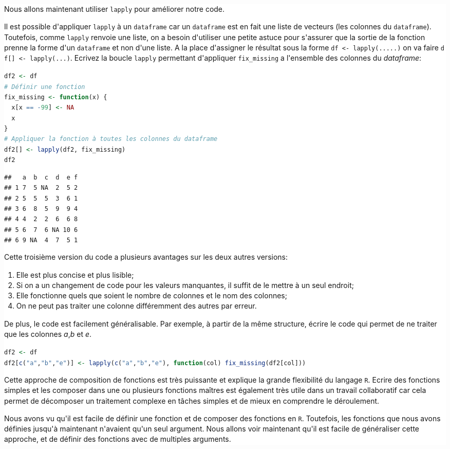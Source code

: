 Nous allons maintenant utiliser `lapply` pour améliorer notre code. 

Il est possible d'appliquer `lapply` à un `dataframe` car un `dataframe` est en fait une liste de vecteurs (les colonnes du `dataframe`). Toutefois, comme `lapply` renvoie une liste, on a besoin d'utiliser une petite astuce pour s'assurer que la sortie de la fonction prenne la forme d'un `dataframe` et non d'une liste. A la place d'assigner le résultat sous la forme `df <- lapply(.....)` on va faire `df[] <- lapply(...)`. Ecrivez la boucle `lapply` permettant d'appliquer `fix_missing` a l'ensemble des colonnes du *dataframe*:


```r
df2 <- df
# Définir une fonction
fix_missing <- function(x) {
  x[x == -99] <- NA
  x
}
# Appliquer la fonction à toutes les colonnes du dataframe
df2[] <- lapply(df2, fix_missing)
df2
```

```
##   a  b  c  d  e f
## 1 7  5 NA  2  5 2
## 2 5  5  5  3  6 1
## 3 6  8  5  9  9 4
## 4 4  2  2  6  6 8
## 5 6  7  6 NA 10 6
## 6 9 NA  4  7  5 1
```

Cette troisième version du code a plusieurs avantages sur les deux autres versions:

1. Elle est plus concise et plus lisible;
2. Si on a un changement de code pour les valeurs manquantes, il suffit de le mettre à un seul endroit;
3. Elle fonctionne quels que soient le nombre de colonnes et le nom des colonnes;
4. On ne peut pas traiter une colonne différemment des autres par erreur.

De plus, le code est facilement généralisable. Par exemple, à partir de la même structure, écrire le code qui permet de ne traiter que les colonnes *a*,*b* et *e*.


```r
df2 <- df
df2[c("a","b","e")] <- lapply(c("a","b","e"), function(col) fix_missing(df2[col]))
```

Cette approche de composition de fonctions est très puissante et explique la grande flexibilité du langage `R`. Ecrire des fonctions simples et les composer dans une ou plusieurs fonctions maîtres est également très utile dans un travail collaboratif car cela permet de décomposer un traitement complexe en tâches simples et de mieux en comprendre le déroulement.

Nous avons vu qu'il est facile de définir une fonction et de composer des fonctions en `R`. Toutefois, les fonctions que nous avons définies jusqu'à maintenant n'avaient qu'un seul argument. Nous allons voir maintenant qu'il est facile de généraliser cette approche, et de définir des fonctions avec de multiples arguments.
